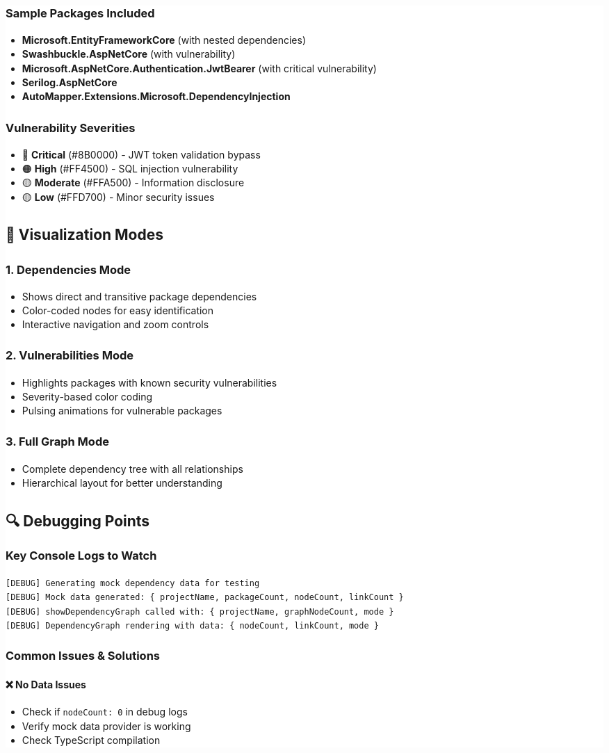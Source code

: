 ### Sample Packages Included

- **Microsoft.EntityFrameworkCore** (with nested dependencies)
- **Swashbuckle.AspNetCore** (with vulnerability)
- **Microsoft.AspNetCore.Authentication.JwtBearer** (with critical vulnerability)
- **Serilog.AspNetCore**
- **AutoMapper.Extensions.Microsoft.DependencyInjection**

### Vulnerability Severities

- 🔴 **Critical** (#8B0000) - JWT token validation bypass
- 🟠 **High** (#FF4500) - SQL injection vulnerability  
- 🟡 **Moderate** (#FFA500) - Information disclosure
- 🟡 **Low** (#FFD700) - Minor security issues

## 🎨 Visualization Modes

### 1. Dependencies Mode

- Shows direct and transitive package dependencies
- Color-coded nodes for easy identification
- Interactive navigation and zoom controls

### 2. Vulnerabilities Mode

- Highlights packages with known security vulnerabilities
- Severity-based color coding
- Pulsing animations for vulnerable packages

### 3. Full Graph Mode

- Complete dependency tree with all relationships
- Hierarchical layout for better understanding

## 🔍 Debugging Points

### Key Console Logs to Watch

```
[DEBUG] Generating mock dependency data for testing
[DEBUG] Mock data generated: { projectName, packageCount, nodeCount, linkCount }
[DEBUG] showDependencyGraph called with: { projectName, graphNodeCount, mode }
[DEBUG] DependencyGraph rendering with data: { nodeCount, linkCount, mode }
```

### Common Issues & Solutions

#### ❌ No Data Issues

- Check if `nodeCount: 0` in debug logs
- Verify mock data provider is working
- Check TypeScript compilation
